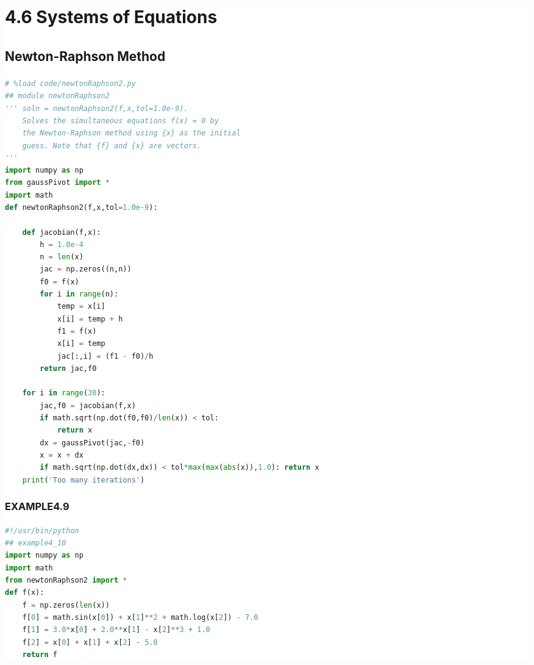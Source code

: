# 4.6 Systems of Equations

## Newton-Raphson Method


```python
# %load code/newtonRaphson2.py
## module newtonRaphson2
''' soln = newtonRaphson2(f,x,tol=1.0e-9).
    Solves the simultaneous equations f(x) = 0 by
    the Newton-Raphson method using {x} as the initial
    guess. Note that {f} and {x} are vectors.
'''
import numpy as np
from gaussPivot import *
import math
def newtonRaphson2(f,x,tol=1.0e-9):

    def jacobian(f,x):
        h = 1.0e-4
        n = len(x)
        jac = np.zeros((n,n))
        f0 = f(x)
        for i in range(n):
            temp = x[i]
            x[i] = temp + h
            f1 = f(x)
            x[i] = temp
            jac[:,i] = (f1 - f0)/h
        return jac,f0

    for i in range(30):
        jac,f0 = jacobian(f,x)
        if math.sqrt(np.dot(f0,f0)/len(x)) < tol:
            return x
        dx = gaussPivot(jac,-f0)
        x = x + dx
        if math.sqrt(np.dot(dx,dx)) < tol*max(max(abs(x)),1.0): return x
    print('Too many iterations')

```

### EXAMPLE4.9


```python
#!/usr/bin/python
## example4_10
import numpy as np
import math
from newtonRaphson2 import *
def f(x):
    f = np.zeros(len(x))
    f[0] = math.sin(x[0]) + x[1]**2 + math.log(x[2]) - 7.0
    f[1] = 3.0*x[0] + 2.0**x[1] - x[2]**3 + 1.0
    f[2] = x[0] + x[1] + x[2] - 5.0
    return f
```
